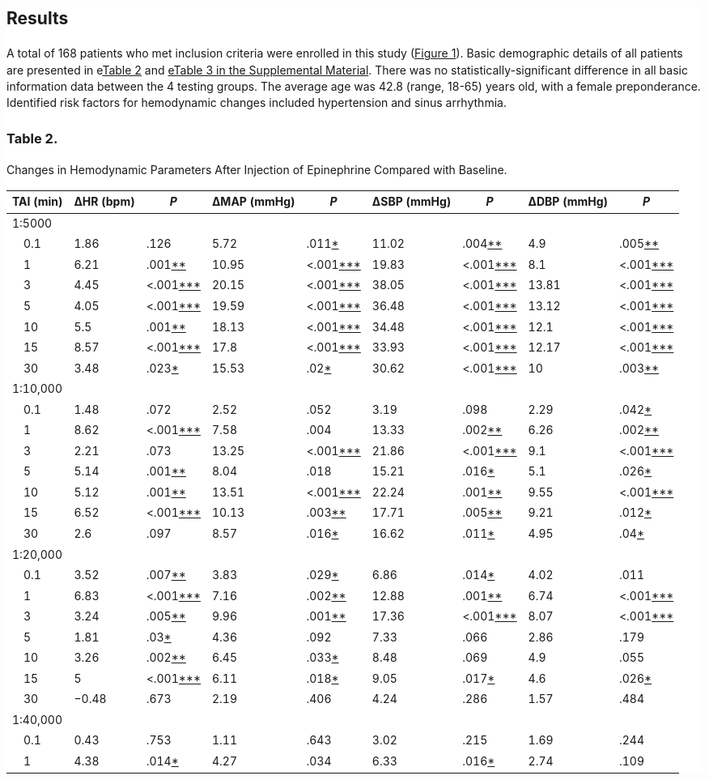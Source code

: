 ## Results

A total of 168 patients who met inclusion criteria were enrolled in this study ([Figure 1](#fig1-19160216241288811)). Basic demographic details of all patients are presented in e[Table 2](#table2-19160216241288811) and [eTable 3 in the Supplemental Material](https://journals.sagepub.com/doi/suppl/10.1177/19160216241288811). There was no statistically-significant difference in all basic information data between the 4 testing groups. The average age was 42.8 (range, 18-65) years old, with a female preponderance. Identified risk factors for hemodynamic changes included hypertension and sinus arrhythmia.

### Table 2.

Changes in Hemodynamic Parameters After Injection of Epinephrine Compared with Baseline.


| TAI (min) | ΔHR (bpm) | _P_ | ΔMAP (mmHg) | _P_ | ΔSBP (mmHg) | _P_ | ΔDBP (mmHg) | _P_ |
| --- | --- | --- | --- | --- | --- | --- | --- | --- |
| 1:5000 |
|  0.1 | 1.86 | .126 | 5.72 | .011[\*](#table-fn3-19160216241288811) | 11.02 | .004[\*\*](#table-fn3-19160216241288811) | 4.9 | .005[\*\*](#table-fn3-19160216241288811) |
|  1 | 6.21 | .001[\*\*](#table-fn3-19160216241288811) | 10.95 | <.001[\*\*\*](#table-fn3-19160216241288811) | 19.83 | <.001[\*\*\*](#table-fn3-19160216241288811) | 8.1 | <.001[\*\*\*](#table-fn3-19160216241288811) |
|  3 | 4.45 | <.001[\*\*\*](#table-fn3-19160216241288811) | 20.15 | <.001[\*\*\*](#table-fn3-19160216241288811) | 38.05 | <.001[\*\*\*](#table-fn3-19160216241288811) | 13.81 | <.001[\*\*\*](#table-fn3-19160216241288811) |
|  5 | 4.05 | <.001[\*\*\*](#table-fn3-19160216241288811) | 19.59 | <.001[\*\*\*](#table-fn3-19160216241288811) | 36.48 | <.001[\*\*\*](#table-fn3-19160216241288811) | 13.12 | <.001[\*\*\*](#table-fn3-19160216241288811) |
|  10 | 5.5 | .001[\*\*](#table-fn3-19160216241288811) | 18.13 | <.001[\*\*\*](#table-fn3-19160216241288811) | 34.48 | <.001[\*\*\*](#table-fn3-19160216241288811) | 12.1 | <.001[\*\*\*](#table-fn3-19160216241288811) |
|  15 | 8.57 | <.001[\*\*\*](#table-fn3-19160216241288811) | 17.8 | <.001[\*\*\*](#table-fn3-19160216241288811) | 33.93 | <.001[\*\*\*](#table-fn3-19160216241288811) | 12.17 | <.001[\*\*\*](#table-fn3-19160216241288811) |
|  30 | 3.48 | .023[\*](#table-fn3-19160216241288811) | 15.53 | .02[\*](#table-fn3-19160216241288811) | 30.62 | <.001[\*\*\*](#table-fn3-19160216241288811) | 10 | .003[\*\*](#table-fn3-19160216241288811) |
| 1:10,000 |
|  0.1 | 1.48 | .072 | 2.52 | .052 | 3.19 | .098 | 2.29 | .042[\*](#table-fn3-19160216241288811) |
|  1 | 8.62 | <.001[\*\*\*](#table-fn3-19160216241288811) | 7.58 | .004 | 13.33 | .002[\*\*](#table-fn3-19160216241288811) | 6.26 | .002[\*\*](#table-fn3-19160216241288811) |
|  3 | 2.21 | .073 | 13.25 | <.001[\*\*\*](#table-fn3-19160216241288811) | 21.86 | <.001[\*\*\*](#table-fn3-19160216241288811) | 9.1 | <.001[\*\*\*](#table-fn3-19160216241288811) |
|  5 | 5.14 | .001[\*\*](#table-fn3-19160216241288811) | 8.04 | .018 | 15.21 | .016[\*](#table-fn3-19160216241288811) | 5.1 | .026[\*](#table-fn3-19160216241288811) |
|  10 | 5.12 | .001[\*\*](#table-fn3-19160216241288811) | 13.51 | <.001[\*\*\*](#table-fn3-19160216241288811) | 22.24 | .001[\*\*](#table-fn3-19160216241288811) | 9.55 | <.001[\*\*\*](#table-fn3-19160216241288811) |
|  15 | 6.52 | <.001[\*\*\*](#table-fn3-19160216241288811) | 10.13 | .003[\*\*](#table-fn3-19160216241288811) | 17.71 | .005[\*\*](#table-fn3-19160216241288811) | 9.21 | .012[\*](#table-fn3-19160216241288811) |
|  30 | 2.6 | .097 | 8.57 | .016[\*](#table-fn3-19160216241288811) | 16.62 | .011[\*](#table-fn3-19160216241288811) | 4.95 | .04[\*](#table-fn3-19160216241288811) |
| 1:20,000 |
|  0.1 | 3.52 | .007[\*\*](#table-fn3-19160216241288811) | 3.83 | .029[\*](#table-fn3-19160216241288811) | 6.86 | .014[\*](#table-fn3-19160216241288811) | 4.02 | .011 |
|  1 | 6.83 | <.001[\*\*\*](#table-fn3-19160216241288811) | 7.16 | .002[\*\*](#table-fn3-19160216241288811) | 12.88 | .001[\*\*](#table-fn3-19160216241288811) | 6.74 | <.001[\*\*\*](#table-fn3-19160216241288811) |
|  3 | 3.24 | .005[\*\*](#table-fn3-19160216241288811) | 9.96 | .001[\*\*](#table-fn3-19160216241288811) | 17.36 | <.001[\*\*\*](#table-fn3-19160216241288811) | 8.07 | <.001[\*\*\*](#table-fn3-19160216241288811) |
|  5 | 1.81 | .03[\*](#table-fn3-19160216241288811) | 4.36 | .092 | 7.33 | .066 | 2.86 | .179 |
|  10 | 3.26 | .002[\*\*](#table-fn3-19160216241288811) | 6.45 | .033[\*](#table-fn3-19160216241288811) | 8.48 | .069 | 4.9 | .055 |
|  15 | 5 | <.001[\*\*\*](#table-fn3-19160216241288811) | 6.11 | .018[\*](#table-fn3-19160216241288811) | 9.05 | .017[\*](#table-fn3-19160216241288811) | 4.6 | .026[\*](#table-fn3-19160216241288811) |
|  30 | −0.48 | .673 | 2.19 | .406 | 4.24 | .286 | 1.57 | .484 |
| 1:40,000 |
|  0.1 | 0.43 | .753 | 1.11 | .643 | 3.02 | .215 | 1.69 | .244 |
|  1 | 4.38 | .014[\*](#table-fn3-19160216241288811) | 4.27 | .034 | 6.33 | .016[\*](#table-fn3-19160216241288811) | 2.74 | .109 |